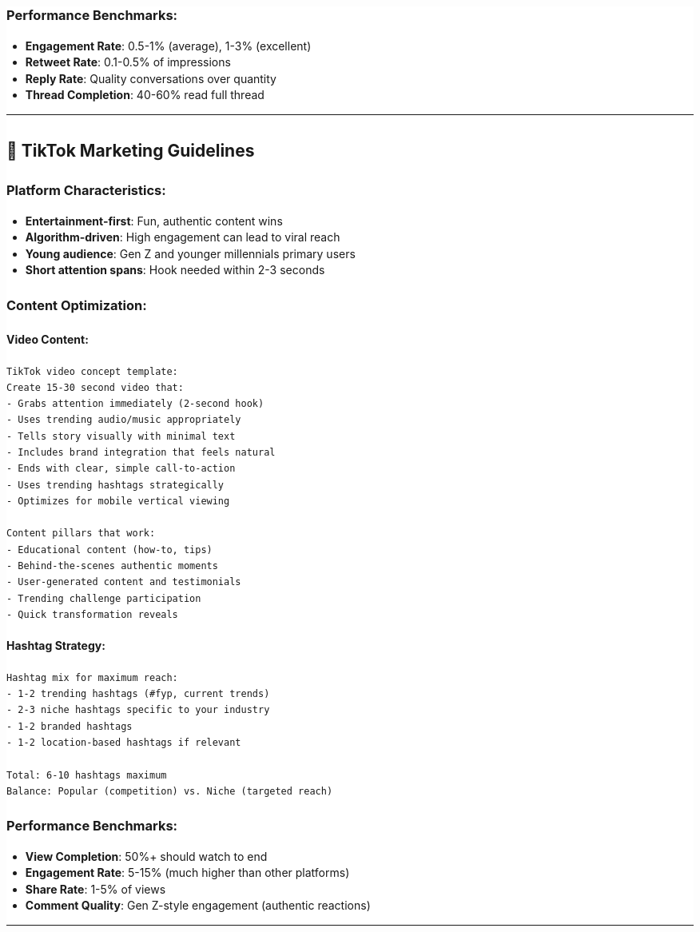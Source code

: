 ### Performance Benchmarks:
- **Engagement Rate**: 0.5-1% (average), 1-3% (excellent)
- **Retweet Rate**: 0.1-0.5% of impressions
- **Reply Rate**: Quality conversations over quantity
- **Thread Completion**: 40-60% read full thread

---

## 🎥 TikTok Marketing Guidelines

### Platform Characteristics:
- **Entertainment-first**: Fun, authentic content wins
- **Algorithm-driven**: High engagement can lead to viral reach
- **Young audience**: Gen Z and younger millennials primary users
- **Short attention spans**: Hook needed within 2-3 seconds

### Content Optimization:

#### Video Content:
```
TikTok video concept template:
Create 15-30 second video that:
- Grabs attention immediately (2-second hook)
- Uses trending audio/music appropriately
- Tells story visually with minimal text
- Includes brand integration that feels natural
- Ends with clear, simple call-to-action
- Uses trending hashtags strategically
- Optimizes for mobile vertical viewing

Content pillars that work:
- Educational content (how-to, tips)
- Behind-the-scenes authentic moments
- User-generated content and testimonials
- Trending challenge participation
- Quick transformation reveals
```

#### Hashtag Strategy:
```
Hashtag mix for maximum reach:
- 1-2 trending hashtags (#fyp, current trends)
- 2-3 niche hashtags specific to your industry
- 1-2 branded hashtags
- 1-2 location-based hashtags if relevant

Total: 6-10 hashtags maximum
Balance: Popular (competition) vs. Niche (targeted reach)
```

### Performance Benchmarks:
- **View Completion**: 50%+ should watch to end
- **Engagement Rate**: 5-15% (much higher than other platforms)
- **Share Rate**: 1-5% of views
- **Comment Quality**: Gen Z-style engagement (authentic reactions)

---